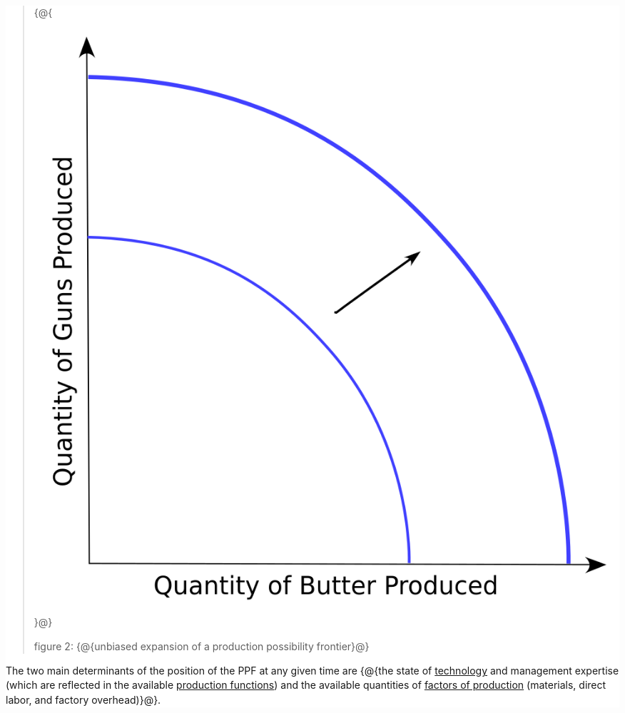 > {@{![figure 2: unbiased expansion of a production possibility frontier](../archives/Wikimedia%20Commons/PPF%20expansion.svg)}@}
>
> figure 2: {@{unbiased expansion of a production possibility frontier}@} 

The two main determinants of the position of the PPF at any given time are {@{the state of [technology](technology.md) and management expertise (which are reflected in the available [production functions](production%20function.md)) and the available quantities of [factors of production](factors%20of%20production.md) (materials, direct labor, and factory overhead)}@}. 
